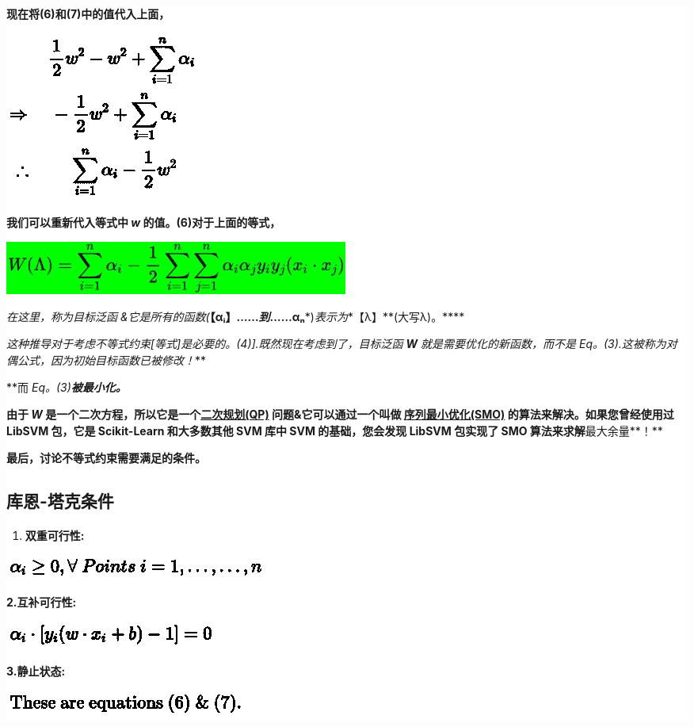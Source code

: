 **现在将(6)和(7)中的值代入上面，**

**![](img/702c4288030f85aa22bb057fee7c5f35.png)**

**我们可以重新代入等式中 ***w*** 的值。(6)对于上面的等式，**

**![](img/55f3590c1bb3c11f5a83addc2fa1be41.png)**

**在这里，*称为*目标泛函* &它是所有的函数(***【αᵢ】……***到***……αₙ***)*表示为**【λ】**(大写λ)。****

***这种推导对于考虑不等式约束[等式]是必要的。(4)].既然现在考虑到了，目标泛函 ***W*** 就是需要优化的新函数，而不是 Eq。(3).这被称为*对偶公式*，因为初始目标函数已被修改！***

**而 *Eq。(3)***被最小化。****

**由于 ***W*** 是一个二次方程，所以它是一个[二次规划(QP)](https://en.wikipedia.org/wiki/Quadratic_programming) 问题&它可以通过一个叫做 [**序列最小优化(SMO)**](https://en.wikipedia.org/wiki/Sequential_minimal_optimization) 的算法来解决。如果您曾经使用过 LibSVM 包，它是 Scikit-Learn 和大多数其他 SVM 库中 SVM 的基础，您会发现 LibSVM 包实现了 SMO 算法来求解**最大余量**！**

**最后，讨论不等式约束需要满足的条件。**

## **库恩-塔克条件**

1.  ****双重可行性**:**

**![](img/366fbbc0c3498886996cf826a664562b.png)**

**2.**互补可行性**:**

**![](img/5dad38facac33255ac2e2923cf6d300a.png)**

**3.**静止状态**:**

**![](img/c21e865868eee19c461c0e2683217d43.png)**
